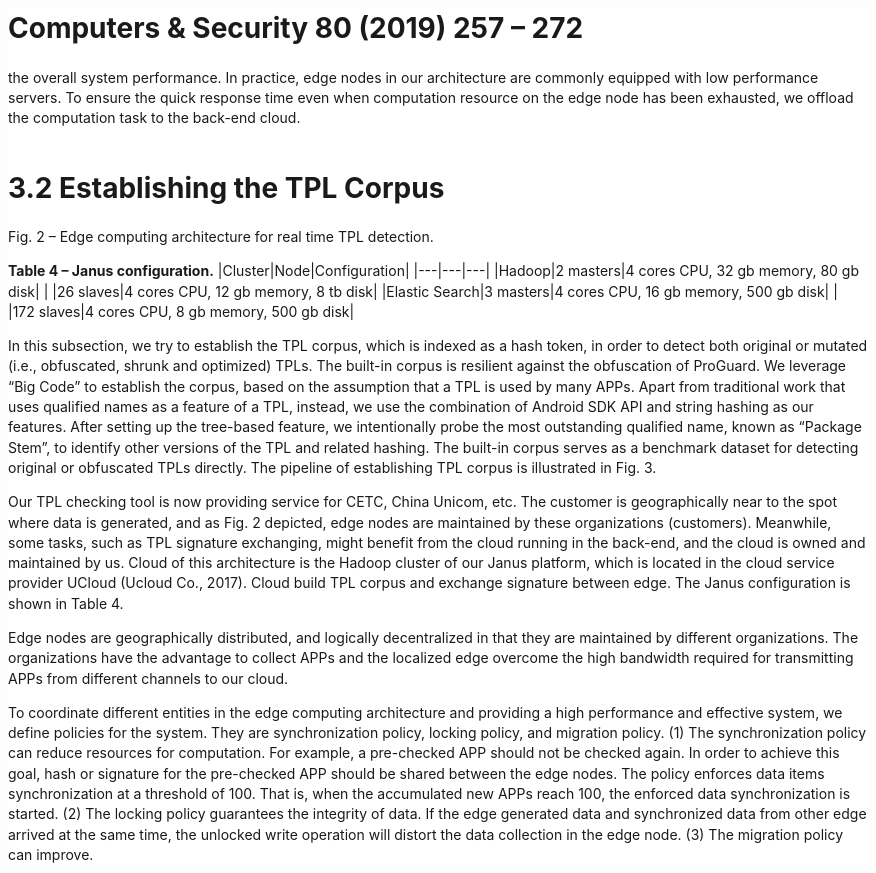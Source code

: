 # Computers & Security 80 (2019) 257 – 272

the overall system performance. In practice, edge nodes in our architecture are commonly equipped with low performance servers. To ensure the quick response time even when computation resource on the edge node has been exhausted, we offload the computation task to the back-end cloud.

# 3.2 Establishing the TPL Corpus

Fig. 2 – Edge computing architecture for real time TPL detection.

**Table 4 – Janus configuration.**
|Cluster|Node|Configuration|
|---|---|---|
|Hadoop|2 masters|4 cores CPU, 32 gb memory, 80 gb disk|
| |26 slaves|4 cores CPU, 12 gb memory, 8 tb disk|
|Elastic Search|3 masters|4 cores CPU, 16 gb memory, 500 gb disk|
| |172 slaves|4 cores CPU, 8 gb memory, 500 gb disk|

In this subsection, we try to establish the TPL corpus, which is indexed as a hash token, in order to detect both original or mutated (i.e., obfuscated, shrunk and optimized) TPLs. The built-in corpus is resilient against the obfuscation of ProGuard. We leverage “Big Code” to establish the corpus, based on the assumption that a TPL is used by many APPs. Apart from traditional work that uses qualified names as a feature of a TPL, instead, we use the combination of Android SDK API and string hashing as our features. After setting up the tree-based feature, we intentionally probe the most outstanding qualified name, known as “Package Stem”, to identify other versions of the TPL and related hashing. The built-in corpus serves as a benchmark dataset for detecting original or obfuscated TPLs directly. The pipeline of establishing TPL corpus is illustrated in Fig. 3.

Our TPL checking tool is now providing service for CETC, China Unicom, etc. The customer is geographically near to the spot where data is generated, and as Fig. 2 depicted, edge nodes are maintained by these organizations (customers). Meanwhile, some tasks, such as TPL signature exchanging, might benefit from the cloud running in the back-end, and the cloud is owned and maintained by us. Cloud of this architecture is the Hadoop cluster of our Janus platform, which is located in the cloud service provider UCloud (Ucloud Co., 2017). Cloud build TPL corpus and exchange signature between edge. The Janus configuration is shown in Table 4.

Edge nodes are geographically distributed, and logically decentralized in that they are maintained by different organizations. The organizations have the advantage to collect APPs and the localized edge overcome the high bandwidth required for transmitting APPs from different channels to our cloud.

To coordinate different entities in the edge computing architecture and providing a high performance and effective system, we define policies for the system. They are synchronization policy, locking policy, and migration policy. (1) The synchronization policy can reduce resources for computation. For example, a pre-checked APP should not be checked again. In order to achieve this goal, hash or signature for the pre-checked APP should be shared between the edge nodes. The policy enforces data items synchronization at a threshold of 100. That is, when the accumulated new APPs reach 100, the enforced data synchronization is started. (2) The locking policy guarantees the integrity of data. If the edge generated data and synchronized data from other edge arrived at the same time, the unlocked write operation will distort the data collection in the edge node. (3) The migration policy can improve.
